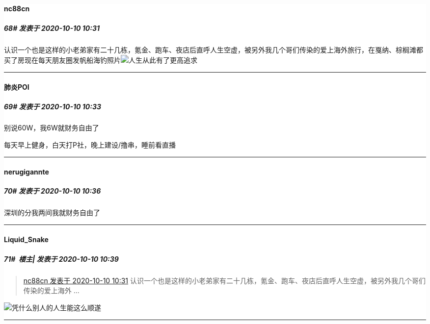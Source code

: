 ####  nc88cn  
##### 68#       发表于 2020-10-10 10:31




认识一个也是这样的小老弟家有二十几栋，氪金、跑车、夜店后直呼人生空虚，被另外我几个哥们传染的爱上海外旅行，在戛纳、棕榈滩都买了房现在每天朋友圈发帆船海钓照片<img src="https://static.saraba1st.com/image/smiley/face2017/067.png" referrerpolicy="no-referrer">人生从此有了更高追求







*****

####  肺炎POI  
##### 69#       发表于 2020-10-10 10:33




别说60W，我6W就财务自由了


每天早上健身，白天打P社，晚上建设/撸串，睡前看直播







*****

####  nerugigannte  
##### 70#       发表于 2020-10-10 10:36




深圳的分我两间我就财务自由了







*****

####  Liquid_Snake  
##### 71#         楼主| 发表于 2020-10-10 10:39



<blockquote><a href="httphttps://bbs.saraba1st.com/2b/forum.php?mod=redirect&amp;goto=findpost&amp;pid=49006638&amp;ptid=1964291" target="_blank">nc88cn 发表于 2020-10-10 10:31</a>
认识一个也是这样的小老弟家有二十几栋，氪金、跑车、夜店后直呼人生空虚，被另外我几个哥们传染的爱上海外 ...</blockquote>
<img src="https://static.saraba1st.com/image/smiley/face2017/001.png" referrerpolicy="no-referrer">凭什么别人的人生能这么顺遂







*****

